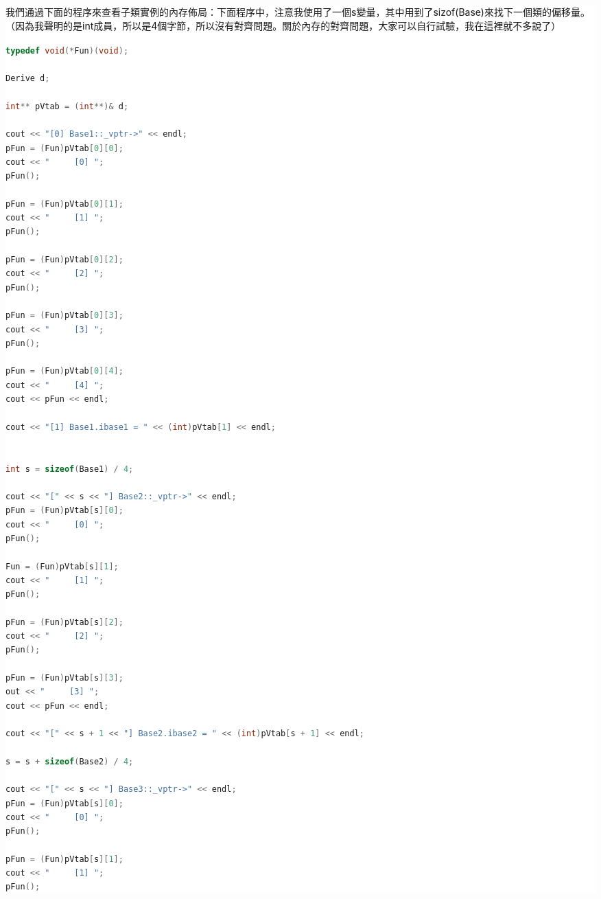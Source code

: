 我們通過下面的程序來查看子類實例的內存佈局：下面程序中，注意我使用了一個s變量，其中用到了sizof(Base)來找下一個類的偏移量。（因為我聲明的是int成員，所以是4個字節，所以沒有對齊問題。關於內存的對齊問題，大家可以自行試驗，我在這裡就不多說了）
```cpp
typedef void(*Fun)(void);

Derive d;

int** pVtab = (int**)& d;

cout << "[0] Base1::_vptr->" << endl;
pFun = (Fun)pVtab[0][0];
cout << "     [0] ";
pFun();

pFun = (Fun)pVtab[0][1];
cout << "     [1] ";
pFun();

pFun = (Fun)pVtab[0][2];
cout << "     [2] ";
pFun();

pFun = (Fun)pVtab[0][3];
cout << "     [3] ";
pFun();

pFun = (Fun)pVtab[0][4];
cout << "     [4] ";
cout << pFun << endl;

cout << "[1] Base1.ibase1 = " << (int)pVtab[1] << endl;


int s = sizeof(Base1) / 4;

cout << "[" << s << "] Base2::_vptr->" << endl;
pFun = (Fun)pVtab[s][0];
cout << "     [0] ";
pFun();

Fun = (Fun)pVtab[s][1];
cout << "     [1] ";
pFun();

pFun = (Fun)pVtab[s][2];
cout << "     [2] ";
pFun();

pFun = (Fun)pVtab[s][3];
out << "     [3] ";
cout << pFun << endl;

cout << "[" << s + 1 << "] Base2.ibase2 = " << (int)pVtab[s + 1] << endl;

s = s + sizeof(Base2) / 4;

cout << "[" << s << "] Base3::_vptr->" << endl;
pFun = (Fun)pVtab[s][0];
cout << "     [0] ";
pFun();

pFun = (Fun)pVtab[s][1];
cout << "     [1] ";
pFun();
```